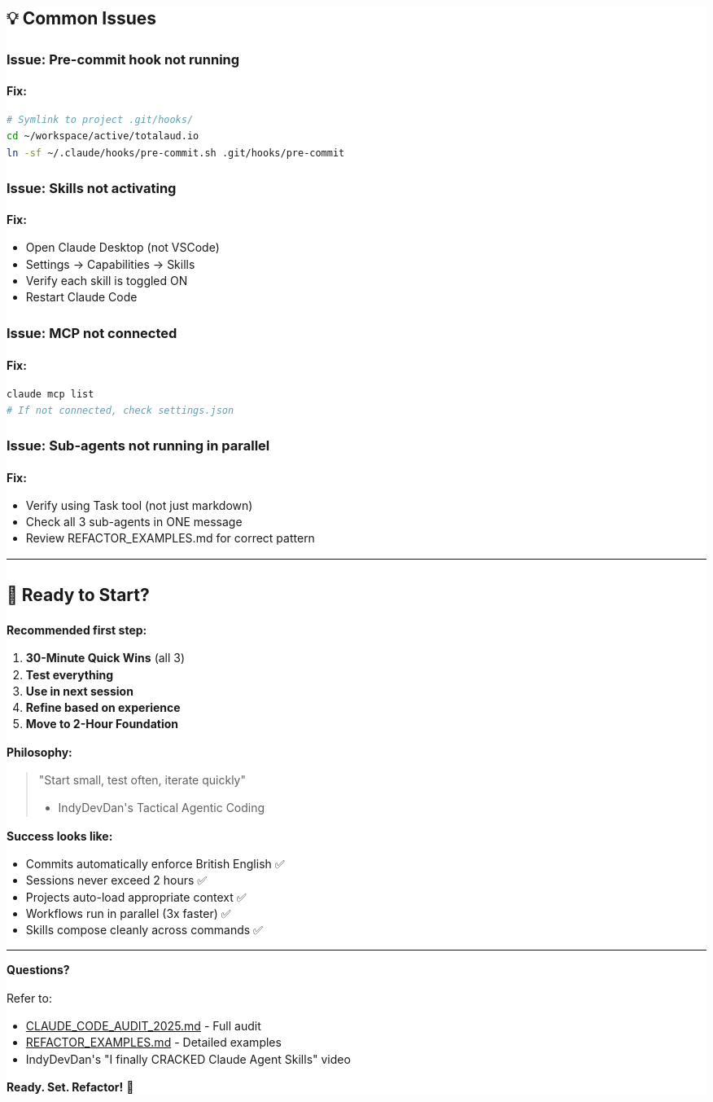 ## 💡 Common Issues

### Issue: Pre-commit hook not running
**Fix:**
```bash
# Symlink to project .git/hooks/
cd ~/workspace/active/totalaud.io
ln -sf ~/.claude/hooks/pre-commit.sh .git/hooks/pre-commit
```

### Issue: Skills not activating
**Fix:**
- Open Claude Desktop (not VSCode)
- Settings → Capabilities → Skills
- Verify each skill is toggled ON
- Restart Claude Code

### Issue: MCP not connected
**Fix:**
```bash
claude mcp list
# If not connected, check settings.json
```

### Issue: Sub-agents not running in parallel
**Fix:**
- Verify using Task tool (not just markdown)
- Check all 3 sub-agents in ONE message
- Review REFACTOR_EXAMPLES.md for correct pattern

---

## 🚀 Ready to Start?

**Recommended first step:**

1. **30-Minute Quick Wins** (all 3)
2. **Test everything**
3. **Use in next session**
4. **Refine based on experience**
5. **Move to 2-Hour Foundation**

**Philosophy:**

> "Start small, test often, iterate quickly"
> - IndyDevDan's Tactical Agentic Coding

**Success looks like:**

- Commits automatically enforce British English ✅
- Sessions never exceed 2 hours ✅
- Projects auto-load appropriate context ✅
- Workflows run in parallel (3x faster) ✅
- Skills compose cleanly across commands ✅

---

**Questions?**

Refer to:
- [CLAUDE_CODE_AUDIT_2025.md](CLAUDE_CODE_AUDIT_2025.md) - Full audit
- [REFACTOR_EXAMPLES.md](REFACTOR_EXAMPLES.md) - Detailed examples
- IndyDevDan's "I finally CRACKED Claude Agent Skills" video

**Ready. Set. Refactor!** 🚀
